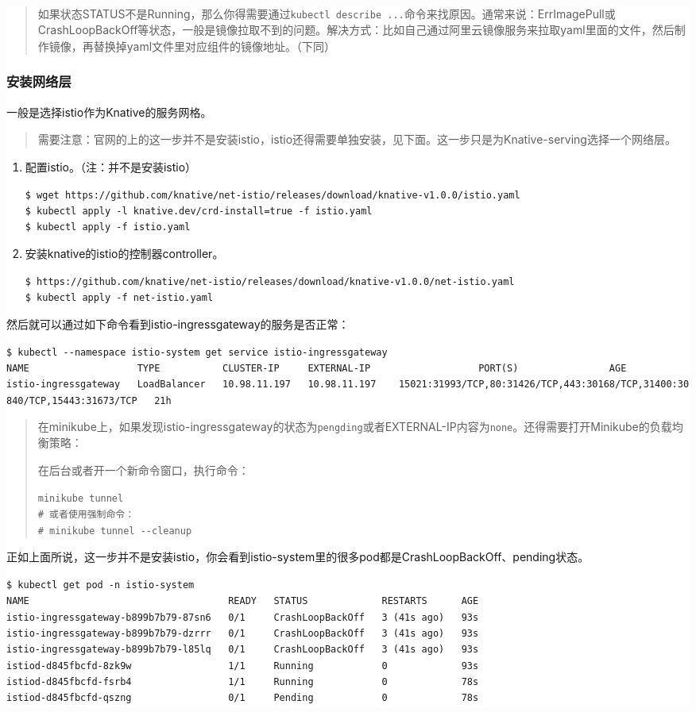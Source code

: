    > 如果状态STATUS不是Running，那么你得需要通过`kubectl describe ...`命令来找原因。通常来说：ErrImagePull或CrashLoopBackOff等状态，一般是镜像拉取不到的问题。解决方式：比如自己通过阿里云镜像服务来拉取yaml里面的文件，然后制作镜像，再替换掉yaml文件里对应组件的镜像地址。（下同）


### 安装网络层

一般是选择istio作为Knative的服务网格。

> 需要注意：官网的上的这一步并不是安装istio，istio还得需要单独安装，见下面。这一步只是为Knative-serving选择一个网络层。

1. 配置istio。（注：并不是安装istio）

   ```shell
   $ wget https://github.com/knative/net-istio/releases/download/knative-v1.0.0/istio.yaml
   $ kubectl apply -l knative.dev/crd-install=true -f istio.yaml
   $ kubectl apply -f istio.yaml
   ```

2. 安装knative的istio的控制器controller。

   ```shell
   $ https://github.com/knative/net-istio/releases/download/knative-v1.0.0/net-istio.yaml
   $ kubectl apply -f net-istio.yaml
   ```



然后就可以通过如下命令看到istio-ingressgateway的服务是否正常：

```shell
$ kubectl --namespace istio-system get service istio-ingressgateway
NAME                   TYPE           CLUSTER-IP     EXTERNAL-IP                   PORT(S)                AGE
istio-ingressgateway   LoadBalancer   10.98.11.197   10.98.11.197    15021:31993/TCP,80:31426/TCP,443:30168/TCP,31400:30840/TCP,15443:31673/TCP   21h
```

>在minikube上，如果发现istio-ingressgateway的状态为`pengding`或者EXTERNAL-IP内容为`none`。还得需要打开Minikube的负载均衡策略：
>
>在后台或者开一个新命令窗口，执行命令：
>
>```shell
>minikube tunnel
># 或者使用强制命令：
># minikube tunnel --cleanup
>```



正如上面所说，这一步并不是安装istio，你会看到istio-system里的很多pod都是CrashLoopBackOff、pending状态。

```shell
$ kubectl get pod -n istio-system
NAME                                   READY   STATUS             RESTARTS      AGE
istio-ingressgateway-b899b7b79-87sn6   0/1     CrashLoopBackOff   3 (41s ago)   93s
istio-ingressgateway-b899b7b79-dzrrr   0/1     CrashLoopBackOff   3 (41s ago)   93s
istio-ingressgateway-b899b7b79-l85lq   0/1     CrashLoopBackOff   3 (41s ago)   93s
istiod-d845fbcfd-8zk9w                 1/1     Running            0             93s
istiod-d845fbcfd-fsrb4                 1/1     Running            0             78s
istiod-d845fbcfd-qszng                 0/1     Pending            0             78s
```
